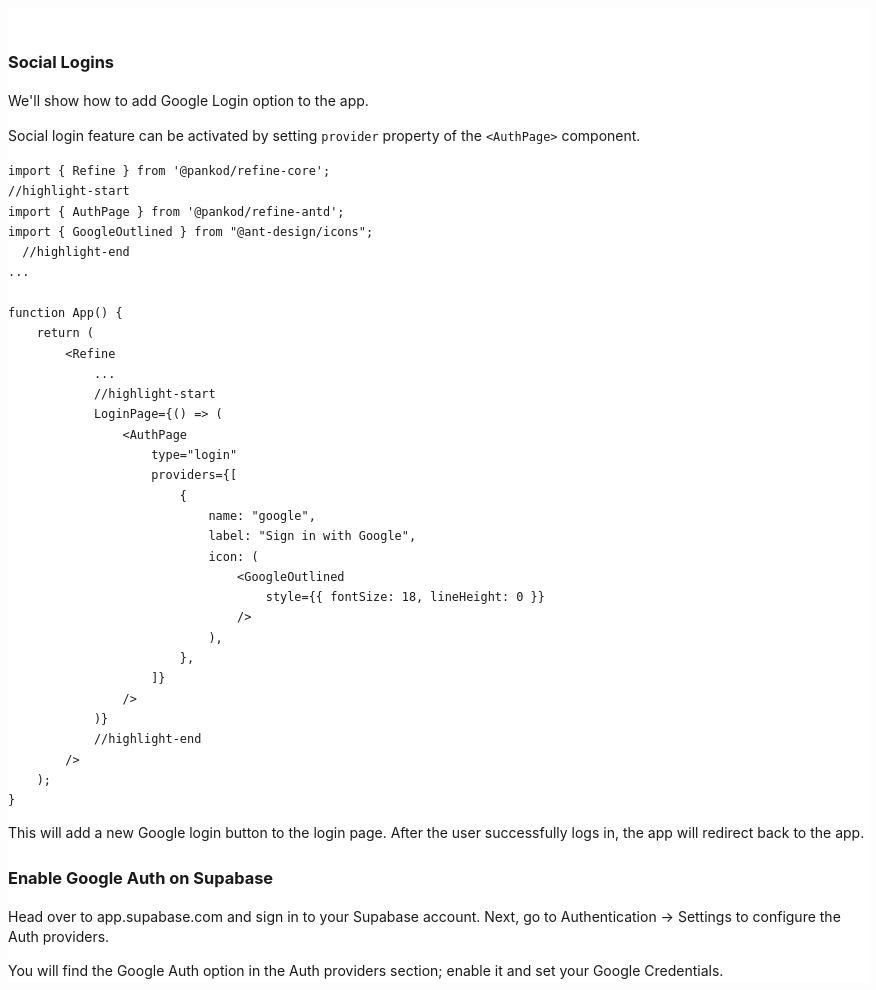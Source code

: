 <br/>

### Social Logins

We'll show how to add Google Login option to the app.

Social login feature can be activated by setting `provider` property of the `<AuthPage>` component.

```tsx title="src/App.tsx"
import { Refine } from '@pankod/refine-core';
//highlight-start
import { AuthPage } from '@pankod/refine-antd';
import { GoogleOutlined } from "@ant-design/icons";
  //highlight-end
...

function App() {
    return (
        <Refine
            ...
            //highlight-start
            LoginPage={() => (
                <AuthPage
                    type="login"
                    providers={[
                        {
                            name: "google",
                            label: "Sign in with Google",
                            icon: (
                                <GoogleOutlined
                                    style={{ fontSize: 18, lineHeight: 0 }}
                                />
                            ),
                        },
                    ]}
                />
            )}
            //highlight-end
        />
    );
}
```

This will add a new Google login button to the login page. After the user successfully logs in, the app will redirect back to the app.

### Enable Google Auth on Supabase

Head over to app.supabase.com and sign in to your Supabase account. Next, go to Authentication -> Settings to configure the Auth providers.

You will find the Google Auth option in the Auth providers section; enable it and set your Google Credentials.
